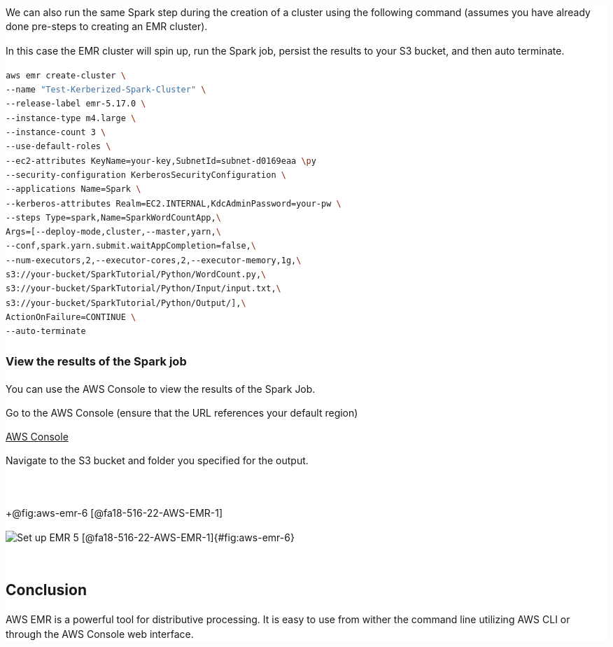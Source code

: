 We can also run the same Spark step during the creation of a cluster
using the following command (assumes you have already done pre-steps
to creating an EMR cluster).

In this case the EMR cluster will spin up, run the Spark job, persist
the results to your S3 bucket, and then auto terminate.

```bash
aws emr create-cluster \
--name "Test-Kerberized-Spark-Cluster" \
--release-label emr-5.17.0 \
--instance-type m4.large \
--instance-count 3 \
--use-default-roles \
--ec2-attributes KeyName=your-key,SubnetId=subnet-d0169eaa \py
--security-configuration KerberosSecurityConfiguration \
--applications Name=Spark \
--kerberos-attributes Realm=EC2.INTERNAL,KdcAdminPassword=your-pw \
--steps Type=spark,Name=SparkWordCountApp,\
Args=[--deploy-mode,cluster,--master,yarn,\
--conf,spark.yarn.submit.waitAppCompletion=false,\
--num-executors,2,--executor-cores,2,--executor-memory,1g,\
s3://your-bucket/SparkTutorial/Python/WordCount.py,\
s3://your-bucket/SparkTutorial/Python/Input/input.txt,\
s3://your-bucket/SparkTutorial/Python/Output/],\
ActionOnFailure=CONTINUE \
--auto-terminate
```
### View the results of the Spark job

You can use the AWS Console to view the results of the Spark Job.

Go to the AWS Console (ensure that the URL references your default region)

[AWS Console](https://us-east-2.console.aws.amazon.com/elasticmapreduce/home?region=us-east-2#)

Navigate to the S3 bucket and folder you specified for the output.

<br><br>
+@fig:aws-emr-6
[@fa18-516-22-AWS-EMR-1]

![Set up EMR 5 [@fa18-516-22-AWS-EMR-1]](images/EMR-Console-7.png){#fig:aws-emr-6}
<br><br>

## Conclusion

AWS EMR is a powerful tool for distributive processing. It is easy to
use from wither the command line utilizing AWS CLI or through the AWS
Console web interface.

